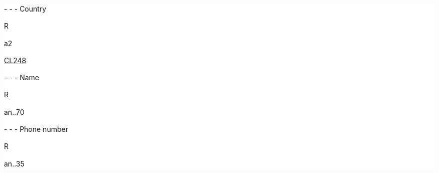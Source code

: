   </td>
  <td>
  </td>
  <td>
  </td>
 </tr>
 <tr>
  <td>
   - - - Country
  </td>
  <td>
   <p class="s4">
    R
   </p>
  </td>
  <td>
   <p class="s4">
    a2
   </p>
  </td>
  <td>
   <p class="s4">
    <a href='https://ec.europa.eu/taxation_customs/dds2/rd/compressed_file/data_download/RD_NCTS-P5_CountryCodesForAddress.zip'>CL248</a>
   </p>
  </td>
  <td>
  </td>
 </tr>
 <tr>
  <td>
   - - - Name
  </td>
  <td>
   <p class="s4">
    R
   </p>
  </td>
  <td>
   <p class="s4">
    an..70
   </p>
  </td>
  <td colspan="1">
  </td>
  <td>
  </td>
 </tr>
 <tr>
  <td>
   - - - Phone number
  </td>
  <td>
   <p class="s4">
    R
   </p>
  </td>
  <td>
   <p class="s4">
    an..35
   </p>
  </td>
  <td colspan="1">
  </td>
